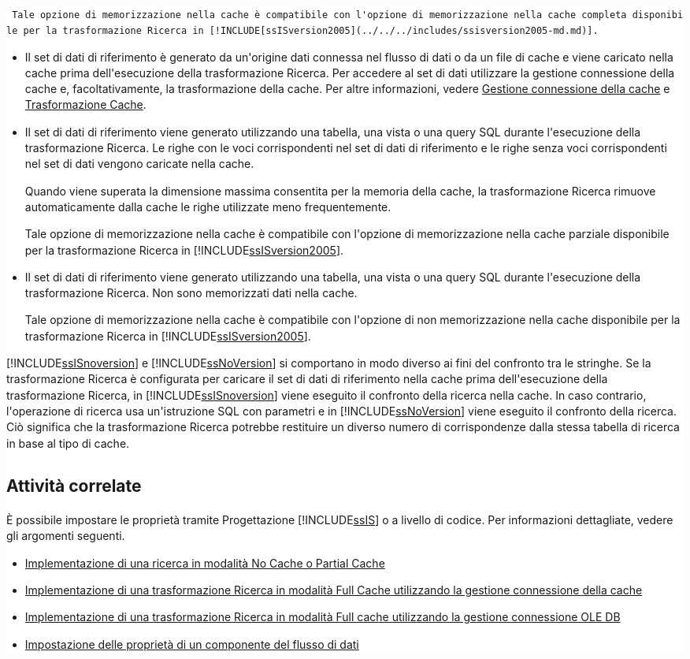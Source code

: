      Tale opzione di memorizzazione nella cache è compatibile con l'opzione di memorizzazione nella cache completa disponibile per la trasformazione Ricerca in [!INCLUDE[ssISversion2005](../../../includes/ssisversion2005-md.md)].  
  
-   Il set di dati di riferimento è generato da un'origine dati connessa nel flusso di dati o da un file di cache e viene caricato nella cache prima dell'esecuzione della trasformazione Ricerca. Per accedere al set di dati utilizzare la gestione connessione della cache e, facoltativamente, la trasformazione della cache. Per altre informazioni, vedere [Gestione connessione della cache](../../connection-manager/cache-connection-manager.md) e [Trasformazione Cache](cache-transform.md).  
  
-   Il set di dati di riferimento viene generato utilizzando una tabella, una vista o una query SQL durante l'esecuzione della trasformazione Ricerca. Le righe con le voci corrispondenti nel set di dati di riferimento e le righe senza voci corrispondenti nel set di dati vengono caricate nella cache.  
  
     Quando viene superata la dimensione massima consentita per la memoria della cache, la trasformazione Ricerca rimuove automaticamente dalla cache le righe utilizzate meno frequentemente.  
  
     Tale opzione di memorizzazione nella cache è compatibile con l'opzione di memorizzazione nella cache parziale disponibile per la trasformazione Ricerca in [!INCLUDE[ssISversion2005](../../../includes/ssisversion2005-md.md)].  
  
-   Il set di dati di riferimento viene generato utilizzando una tabella, una vista o una query SQL durante l'esecuzione della trasformazione Ricerca. Non sono memorizzati dati nella cache.  
  
     Tale opzione di memorizzazione nella cache è compatibile con l'opzione di non memorizzazione nella cache disponibile per la trasformazione Ricerca in [!INCLUDE[ssISversion2005](../../../includes/ssisversion2005-md.md)].  
  
 [!INCLUDE[ssISnoversion](../../../includes/ssisnoversion-md.md)] e [!INCLUDE[ssNoVersion](../../../includes/ssnoversion-md.md)] si comportano in modo diverso ai fini del confronto tra le stringhe. Se la trasformazione Ricerca è configurata per caricare il set di dati di riferimento nella cache prima dell'esecuzione della trasformazione Ricerca, in [!INCLUDE[ssISnoversion](../../../includes/ssisnoversion-md.md)] viene eseguito il confronto della ricerca nella cache. In caso contrario, l'operazione di ricerca usa un'istruzione SQL con parametri e in [!INCLUDE[ssNoVersion](../../../includes/ssnoversion-md.md)] viene eseguito il confronto della ricerca. Ciò significa che la trasformazione Ricerca potrebbe restituire un diverso numero di corrispondenze dalla stessa tabella di ricerca in base al tipo di cache.  
  
## <a name="related-tasks"></a>Attività correlate  
 È possibile impostare le proprietà tramite Progettazione [!INCLUDE[ssIS](../../../includes/ssis-md.md)] o a livello di codice. Per informazioni dettagliate, vedere gli argomenti seguenti.  
  
-   [Implementazione di una ricerca in modalità No Cache o Partial Cache](implement-a-lookup-in-no-cache-or-partial-cache-mode.md)  
  
-   [Implementazione di una trasformazione Ricerca in modalità Full Cache utilizzando la gestione connessione della cache](../../connection-manager/lookup-transformation-full-cache-mode-cache-connection-manager.md)  
  
-   [Implementazione di una trasformazione Ricerca in modalità Full cache utilizzando la gestione connessione OLE DB](../../connection-manager/lookup-transformation-full-cache-mode-ole-db-connection-manager.md)  
  
-   [Impostazione delle proprietà di un componente del flusso di dati](../set-the-properties-of-a-data-flow-component.md)  
  